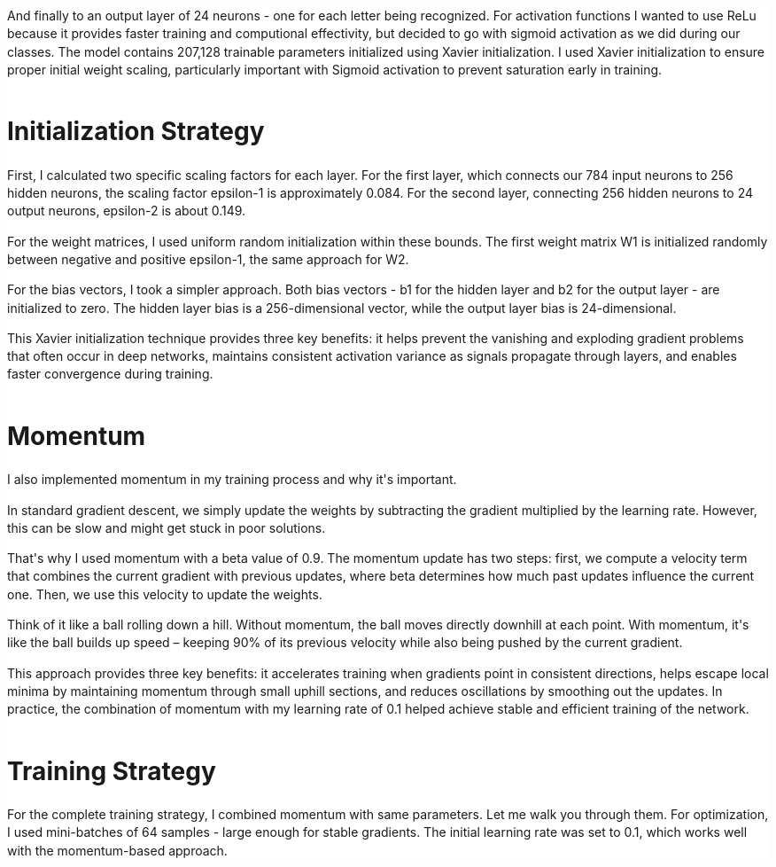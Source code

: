 And finally to an output layer of 24 neurons - one for each letter being recognized. For activation functions I wanted to use ReLu because it provides faster training and computional effectivity, but decided to go with sigmoid activation as we did during our classes.
The model contains 207,128 trainable parameters initialized using Xavier initialization.
I used Xavier initialization to ensure proper initial weight scaling, particularly important with Sigmoid activation to prevent saturation early in training.

# Initialization Strategy

First, I calculated two specific scaling factors for each layer. For the first layer, which connects our 784 input neurons to 256 hidden neurons, the scaling factor epsilon-1 is approximately 0.084. For the second layer, connecting 256 hidden neurons to 24 output neurons, epsilon-2 is about 0.149.

For the weight matrices, I used uniform random initialization within these bounds. The first weight matrix W1 is initialized randomly between negative and positive epsilon-1, the same approach for  W2.

For the bias vectors, I took a simpler approach. Both bias vectors - b1 for the hidden layer and b2 for the output layer - are initialized to zero. The hidden layer bias is a 256-dimensional vector, while the output layer bias is 24-dimensional.

This Xavier initialization technique provides three key benefits: it helps prevent the vanishing and exploding gradient problems that often occur in deep networks, maintains consistent activation variance as signals propagate through layers, and enables faster convergence during training.

# Momentum

I also implemented momentum in my training process and why it's important.

In standard gradient descent, we simply update the weights by subtracting the gradient multiplied by the learning rate. However, this can be slow and might get stuck in poor solutions.

That's why I used momentum with a beta value of 0.9. The momentum update has two steps: first, we compute a velocity term that combines the current gradient with previous updates, where beta determines how much past updates influence the current one. Then, we use this velocity to update the weights.

Think of it like a ball rolling down a hill. Without momentum, the ball moves directly downhill at each point. With momentum, it's like the ball builds up speed – keeping 90% of its previous velocity while also being pushed by the current gradient.

This approach provides three key benefits: it accelerates training when gradients point in consistent directions, helps escape local minima by maintaining momentum through small uphill sections, and reduces oscillations by smoothing out the updates.
In practice, the combination of momentum with my learning rate of 0.1 helped achieve stable and efficient training of the network.

# Training Strategy

For the complete training strategy, I combined momentum with same parameters. Let me walk you through them.
For optimization, I used mini-batches of 64 samples - large enough for stable gradients. The initial learning rate was set to 0.1, which works well with the momentum-based approach.
